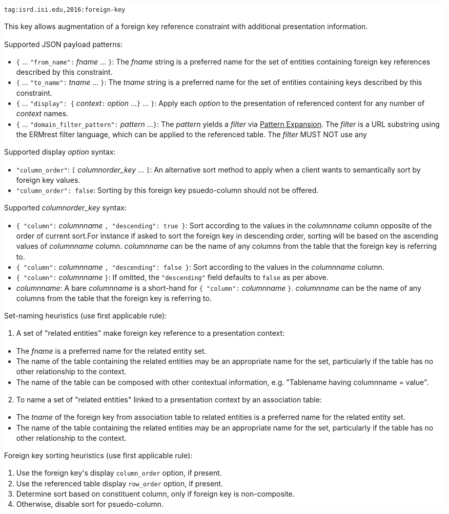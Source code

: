 `tag:isrd.isi.edu,2016:foreign-key`

This key allows augmentation of a foreign key reference constraint
with additional presentation information.

Supported JSON payload patterns:

- `{` ... `"from_name":` _fname_ ... `}`: The _fname_ string is a preferred name for the set of entities containing foreign key references described by this constraint.
- `{` ... `"to_name":` _tname_ ... `}`: The _tname_ string is a preferred name for the set of entities containing keys described by this constraint.
- `{` ... `"display": {` _context_`:` _option_ ...`}` ... `}`: Apply each _option_ to the presentation of referenced content for any number of _context_ names.
- `{` ... `"domain_filter_pattern":` _pattern_ ...`}`: The _pattern_ yields a _filter_ via [Pattern Expansion](#pattern-expansion). The _filter_ is a URL substring using the ERMrest filter language, which can be applied to the referenced table. The _filter_ MUST NOT use any

Supported display _option_ syntax:

- `"column_order"`: `[` _columnorder_key_ ... `]`: An alternative sort method to apply when a client wants to semantically sort by foreign key values.
- `"column_order": false`: Sorting by this foreign key psuedo-column should not be offered.

Supported _columnorder_key_ syntax:

- `{ "column":` _columnname_ `, "descending": true }`: Sort according to the values in the _columnname_ column opposite of the order of current sort.For instance if asked to sort the foreign key in descending order, sorting will be based on the ascending values of _columnname_ column. _columnname_ can be the name of any columns from the table that the foreign key is referring to.
- `{ "column":` _columnname_ `, "descending": false }`: Sort according to the values in the _columnname_ column.
- `{ "column":` _columnname_ `}`: If omitted, the `"descending"` field defaults to `false` as per above.
- _columnname_: A bare _columnname_ is a short-hand for `{ "column":` _columnname_ `}`. _columnname_ can be the name of any columns from the table that the foreign key is referring to.




Set-naming heuristics (use first applicable rule):

1. A set of "related entities" make foreign key reference to a presentation context:
  - The _fname_ is a preferred name for the related entity set.
  - The name of the table containing the related entities may be an appropriate name for the set, particularly if the table has no other relationship to the context.
  - The name of the table can be composed with other contextual information, e.g. "Tablename having columnname = value".
2. To name a set of "related entities" linked to a presentation context by an association table:
  - The _tname_ of the foreign key from association table to related entities is a preferred name for the related entity set.
  - The name of the table containing the related entities may be an appropriate name for the set, particularly if the table has no other relationship to the context.

Foreign key sorting heuristics (use first applicable rule):

1. Use the foreign key's display `column_order` option, if present.
2. Use the referenced table display `row_order` option, if present.
3. Determine sort based on constituent column, only if foreign key is non-composite.
4. Otherwise, disable sort for psuedo-column.
